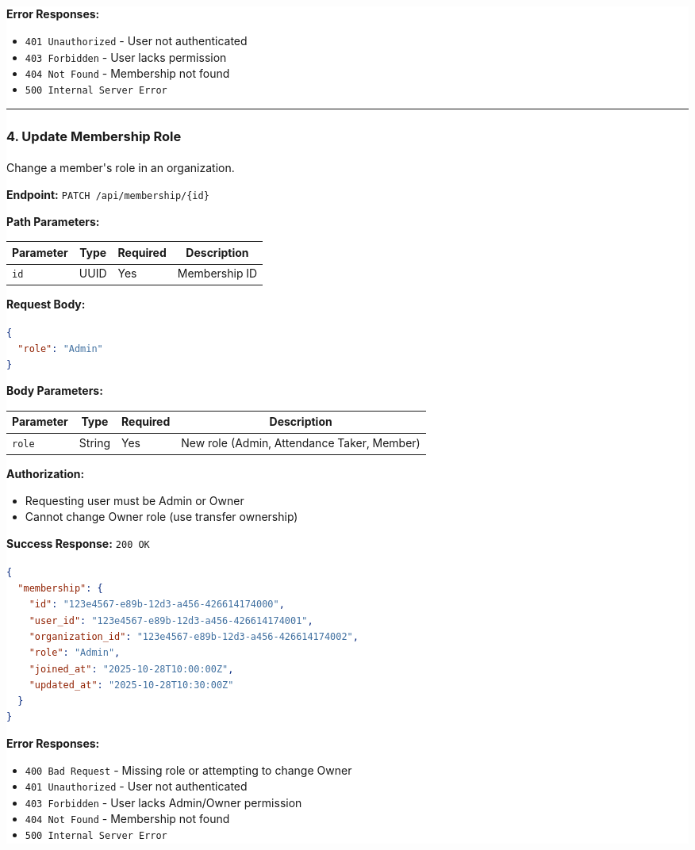 **Error Responses:**
- `401 Unauthorized` - User not authenticated
- `403 Forbidden` - User lacks permission
- `404 Not Found` - Membership not found
- `500 Internal Server Error`

---

### 4. Update Membership Role

Change a member's role in an organization.

**Endpoint:** `PATCH /api/membership/{id}`

**Path Parameters:**

| Parameter | Type | Required | Description |
|-----------|------|----------|-------------|
| `id` | UUID | Yes | Membership ID |

**Request Body:**

```json
{
  "role": "Admin"
}
```

**Body Parameters:**

| Parameter | Type | Required | Description |
|-----------|------|----------|-------------|
| `role` | String | Yes | New role (Admin, Attendance Taker, Member) |

**Authorization:**
- Requesting user must be Admin or Owner
- Cannot change Owner role (use transfer ownership)

**Success Response:** `200 OK`

```json
{
  "membership": {
    "id": "123e4567-e89b-12d3-a456-426614174000",
    "user_id": "123e4567-e89b-12d3-a456-426614174001",
    "organization_id": "123e4567-e89b-12d3-a456-426614174002",
    "role": "Admin",
    "joined_at": "2025-10-28T10:00:00Z",
    "updated_at": "2025-10-28T10:30:00Z"
  }
}
```

**Error Responses:**
- `400 Bad Request` - Missing role or attempting to change Owner
- `401 Unauthorized` - User not authenticated
- `403 Forbidden` - User lacks Admin/Owner permission
- `404 Not Found` - Membership not found
- `500 Internal Server Error`
